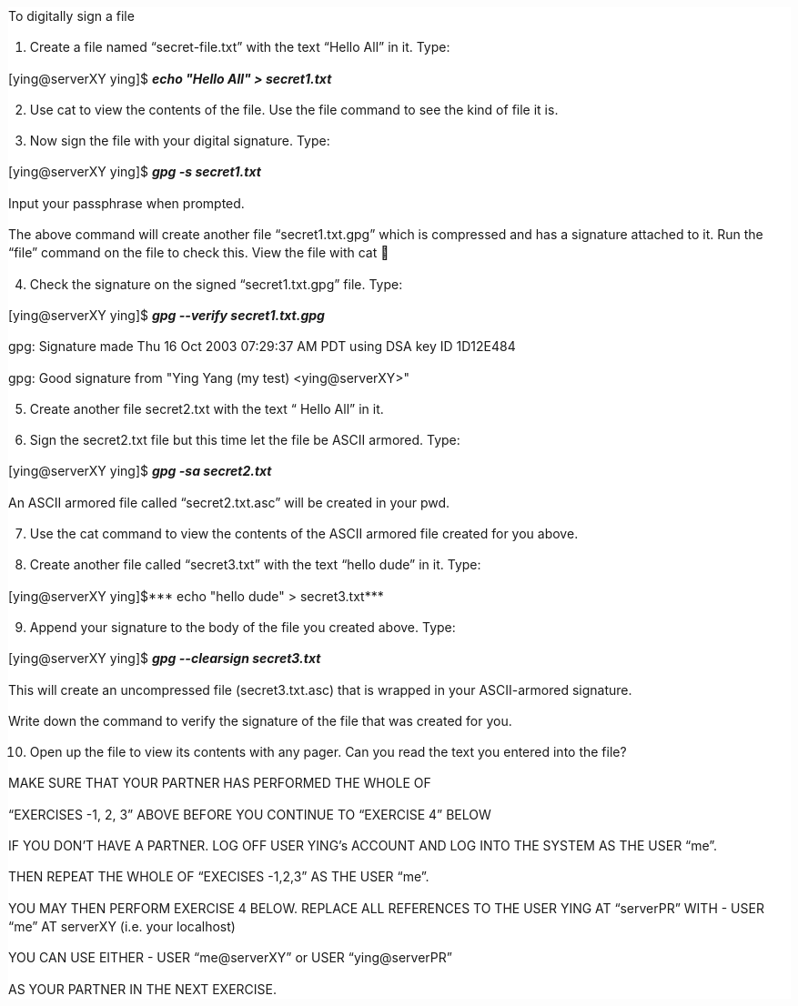 To digitally sign a file

1. Create a file named “secret-file.txt” with the text “Hello All” in it. Type:

\[ying@serverXY ying\]$ ***echo "Hello All" &gt; secret1.txt***

2. Use cat to view the contents of the file. Use the file command to see the kind of file it is.

3. Now sign the file with your digital signature. Type:

\[ying@serverXY ying\]$ ***gpg -s secret1.txt***

Input your passphrase when prompted.

The above command will create another file “secret1.txt.gpg” which is compressed and has a signature attached to it. Run the “file” command on the file to check this. View the file with cat 

4. Check the signature on the signed “secret1.txt.gpg” file. Type:

\[ying@serverXY ying\]$ ***gpg --verify secret1.txt.gpg***

gpg: Signature made Thu 16 Oct 2003 07:29:37 AM PDT using DSA key ID 1D12E484

gpg: Good signature from "Ying Yang (my test) &lt;ying@serverXY&gt;"

5. Create another file secret2.txt with the text “ Hello All” in it.

6. Sign the secret2.txt file but this time let the file be ASCII armored. Type:

\[ying@serverXY ying\]$ ***gpg -sa secret2.txt***

An ASCII armored file called “secret2.txt.asc” will be created in your pwd.

7. Use the cat command to view the contents of the ASCII armored file created for you above.

8. Create another file called “secret3.txt” with the text “hello dude” in it. Type:

\[ying@serverXY ying\]$*** echo "hello dude" &gt; secret3.txt***

9. Append your signature to the body of the file you created above. Type:

\[ying@serverXY ying\]$ ***gpg --clearsign secret3.txt***

This will create an uncompressed file (secret3.txt.asc) that is wrapped in your ASCII-armored signature.

Write down the command to verify the signature of the file that was created for you.

10. Open up the file to view its contents with any pager. Can you read the text you entered into the file?

MAKE SURE THAT YOUR PARTNER HAS PERFORMED THE WHOLE OF

“EXERCISES -1, 2, 3” ABOVE BEFORE YOU CONTINUE TO “EXERCISE 4” BELOW

IF YOU DON’T HAVE A PARTNER. LOG OFF USER YING’s ACCOUNT AND LOG INTO THE SYSTEM AS THE USER “me”.

THEN REPEAT THE WHOLE OF “EXECISES -1,2,3” AS THE USER “me”.

YOU MAY THEN PERFORM EXERCISE 4 BELOW. REPLACE ALL REFERENCES TO THE USER YING AT “serverPR” WITH - USER “me” AT serverXY (i.e. your localhost)

YOU CAN USE EITHER - USER “me@serverXY” or USER “ying@serverPR”

AS YOUR PARTNER IN THE NEXT EXERCISE.
